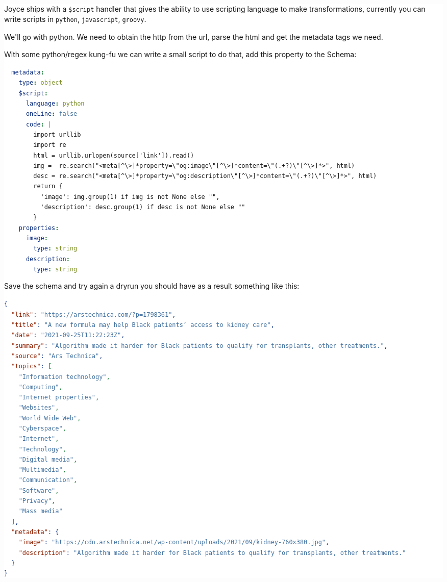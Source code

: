 Joyce ships with a `$script` handler that gives the ability to use scripting language to make transformations, currently you can write scripts in `python`,  `javascript`, `groovy`.

We'll go with python.
We need to obtain the http from the url, parse the html and get the metadata tags we need.

With some python/regex kung-fu we can write a small script to do that, add this property to the Schema:

```yaml
  metadata:
    type: object
    $script:
      language: python
      oneLine: false
      code: |
        import urllib
        import re
        html = urllib.urlopen(source['link']).read()
        img =  re.search("<meta[^\>]*property=\"og:image\"[^\>]*content=\"(.+?)\"[^\>]*>", html)
        desc = re.search("<meta[^\>]*property=\"og:description\"[^\>]*content=\"(.+?)\"[^\>]*>", html)
        return {
          'image': img.group(1) if img is not None else "",
          'description': desc.group(1) if desc is not None else ""
        }
    properties:
      image:
        type: string
      description:
        type: string
```

Save the schema and try again a dryrun you should have as a result something like this:
```json
{
  "link": "https://arstechnica.com/?p=1798361",
  "title": "A new formula may help Black patients’ access to kidney care",
  "date": "2021-09-25T11:22:23Z",
  "summary": "Algorithm made it harder for Black patients to qualify for transplants, other treatments.",
  "source": "Ars Technica",
  "topics": [
    "Information technology",
    "Computing",
    "Internet properties",
    "Websites",
    "World Wide Web",
    "Cyberspace",
    "Internet",
    "Technology",
    "Digital media",
    "Multimedia",
    "Communication",
    "Software",
    "Privacy",
    "Mass media"
  ],
  "metadata": {
    "image": "https://cdn.arstechnica.net/wp-content/uploads/2021/09/kidney-760x380.jpg",
    "description": "Algorithm made it harder for Black patients to qualify for transplants, other treatments."
  }
}
```
